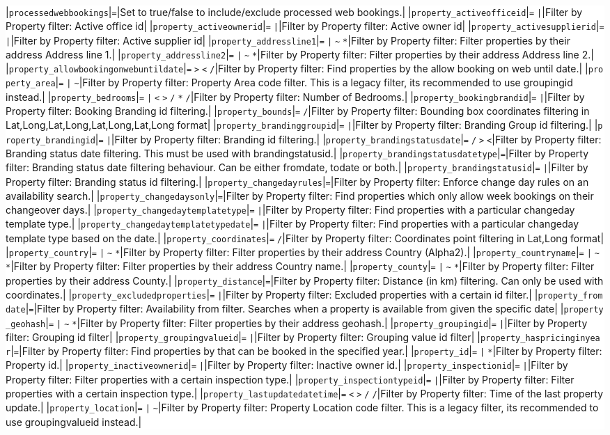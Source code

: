 |`processedwebbookings`|`=`|Set to true/false to include/exclude processed web bookings.|
|`property_activeofficeid`|`=` `|`|Filter by Property filter: Active office id|
|`property_activeownerid`|`=` `|`|Filter by Property filter: Active owner id|
|`property_activesupplierid`|`=` `|`|Filter by Property filter: Active supplier id|
|`property_addressline1`|`=` `|` `~` `*`|Filter by Property filter: Filter properties by their address Address line 1.|
|`property_addressline2`|`=` `|` `~` `*`|Filter by Property filter: Filter properties by their address Address line 2.|
|`property_allowbookingonwebuntildate`|`=` `>` `<` `/`|Filter by Property filter: Find properties by the allow booking on web until date.|
|`property_area`|`=` `|` `~`|Filter by Property filter: Property Area code filter.  This is a legacy filter, its recommended to use groupingid instead.|
|`property_bedrooms`|`=` `|` `<` `>` `/` `*` `/`|Filter by Property filter: Number of Bedrooms.|
|`property_bookingbrandid`|`=` `|`|Filter by Property filter: Booking Branding id filtering.|
|`property_bounds`|`=` `/`|Filter by Property filter: Bounding box coordinates filtering in Lat,Long,Lat,Long,Lat,Long,Lat,Long format|
|`property_brandinggroupid`|`=` `|`|Filter by Property filter: Branding Group id filtering.|
|`property_brandingid`|`=` `|`|Filter by Property filter: Branding id filtering.|
|`property_brandingstatusdate`|`=` `/` `>` `<`|Filter by Property filter: Branding status date filtering. This must be used with brandingstatusid.|
|`property_brandingstatusdatetype`|`=`|Filter by Property filter: Branding status date filtering behaviour.  Can be either fromdate, todate or both.|
|`property_brandingstatusid`|`=` `|`|Filter by Property filter: Branding status id filtering.|
|`property_changedayrules`|`=`|Filter by Property filter: Enforce change day rules on an availability search.|
|`property_changedaysonly`|`=`|Filter by Property filter: Find properties which only allow week bookings on their changeover days.|
|`property_changedaytemplatetype`|`=` `|`|Filter by Property filter: Find properties with a particular changeday template type.|
|`property_changedaytemplatetypedate`|`=` `|`|Filter by Property filter: Find properties with a particular changeday template type based on the date.|
|`property_coordinates`|`=` `/`|Filter by Property filter: Coordinates point filtering in Lat,Long format|
|`property_country`|`=` `|` `~` `*`|Filter by Property filter: Filter properties by their address Country (Alpha2).|
|`property_countryname`|`=` `|` `~` `*`|Filter by Property filter: Filter properties by their address Country name.|
|`property_county`|`=` `|` `~` `*`|Filter by Property filter: Filter properties by their address County.|
|`property_distance`|`=`|Filter by Property filter: Distance (in km) filtering.  Can only be used with coordinates.|
|`property_excludedproperties`|`=` `|`|Filter by Property filter: Excluded properties with a certain id filter.|
|`property_fromdate`|`=`|Filter by Property filter: Availability from filter.  Searches when a property is available from given the specific date|
|`property_geohash`|`=` `|` `~` `*`|Filter by Property filter: Filter properties by their address geohash.|
|`property_groupingid`|`=` `|`|Filter by Property filter: Grouping id filter|
|`property_groupingvalueid`|`=` `|`|Filter by Property filter: Grouping value id filter|
|`property_haspricinginyear`|`=`|Filter by Property filter: Find properties by that can be booked in the specified year.|
|`property_id`|`=` `|` `*`|Filter by Property filter: Property id.|
|`property_inactiveownerid`|`=` `|`|Filter by Property filter: Inactive owner id.|
|`property_inspectionid`|`=` `|`|Filter by Property filter: Filter properties with a certain inspection type.|
|`property_inspectiontypeid`|`=` `|`|Filter by Property filter: Filter properties with a certain inspection type.|
|`property_lastupdatedatetime`|`=` `<` `>` `/` `/`|Filter by Property filter: Time of the last property update.|
|`property_location`|`=` `|` `~`|Filter by Property filter: Property Location code filter.  This is a legacy filter, its recommended to use groupingvalueid instead.|